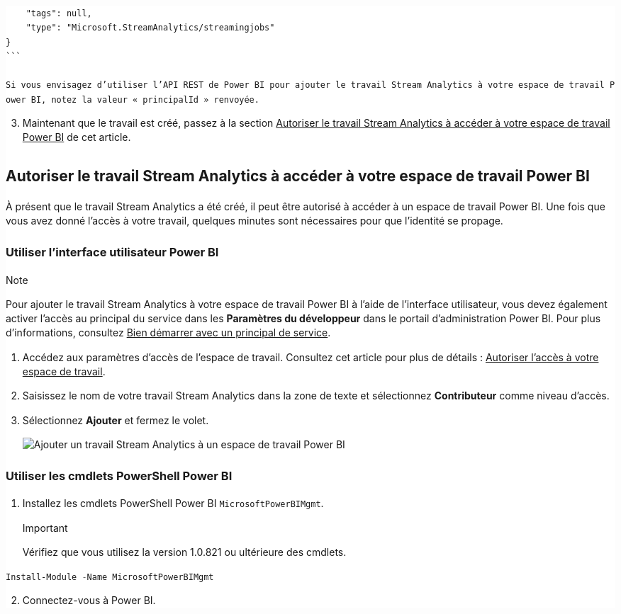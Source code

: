         "tags": null,
        "type": "Microsoft.StreamAnalytics/streamingjobs"
    }
    ```

    Si vous envisagez d’utiliser l’API REST de Power BI pour ajouter le travail Stream Analytics à votre espace de travail Power BI, notez la valeur « principalId » renvoyée.

3. Maintenant que le travail est créé, passez à la section [Autoriser le travail Stream Analytics à accéder à votre espace de travail Power BI](#give-the-stream-analytics-job-access-to-your-power-bi-workspace) de cet article.


## <a name="give-the-stream-analytics-job-access-to-your-power-bi-workspace"></a>Autoriser le travail Stream Analytics à accéder à votre espace de travail Power BI

À présent que le travail Stream Analytics a été créé, il peut être autorisé à accéder à un espace de travail Power BI. Une fois que vous avez donné l’accès à votre travail, quelques minutes sont nécessaires pour que l’identité se propage.

### <a name="use-the-power-bi-ui"></a>Utiliser l’interface utilisateur Power BI

   > [!Note]
   > Pour ajouter le travail Stream Analytics à votre espace de travail Power BI à l’aide de l’interface utilisateur, vous devez également activer l’accès au principal du service dans les **Paramètres du développeur** dans le portail d’administration Power BI. Pour plus d’informations, consultez [Bien démarrer avec un principal de service](https://docs.microsoft.com/power-bi/developer/embed-service-principal).

1. Accédez aux paramètres d’accès de l’espace de travail. Consultez cet article pour plus de détails : [Autoriser l’accès à votre espace de travail](https://docs.microsoft.com/power-bi/service-create-the-new-workspaces#give-access-to-your-workspace).

2. Saisissez le nom de votre travail Stream Analytics dans la zone de texte et sélectionnez **Contributeur** comme niveau d’accès.

3. Sélectionnez **Ajouter** et fermez le volet.

   ![Ajouter un travail Stream Analytics à un espace de travail Power BI](./media/stream-analytics-powerbi-output-managed-identity/stream-analytics-add-job-to-powerbi-workspace.png)

### <a name="use-the-power-bi-powershell-cmdlets"></a>Utiliser les cmdlets PowerShell Power BI

1. Installez les cmdlets PowerShell Power BI `MicrosoftPowerBIMgmt`.

   > [!Important]
   > Vérifiez que vous utilisez la version 1.0.821 ou ultérieure des cmdlets.

```powershell
Install-Module -Name MicrosoftPowerBIMgmt
```

2. Connectez-vous à Power BI.
